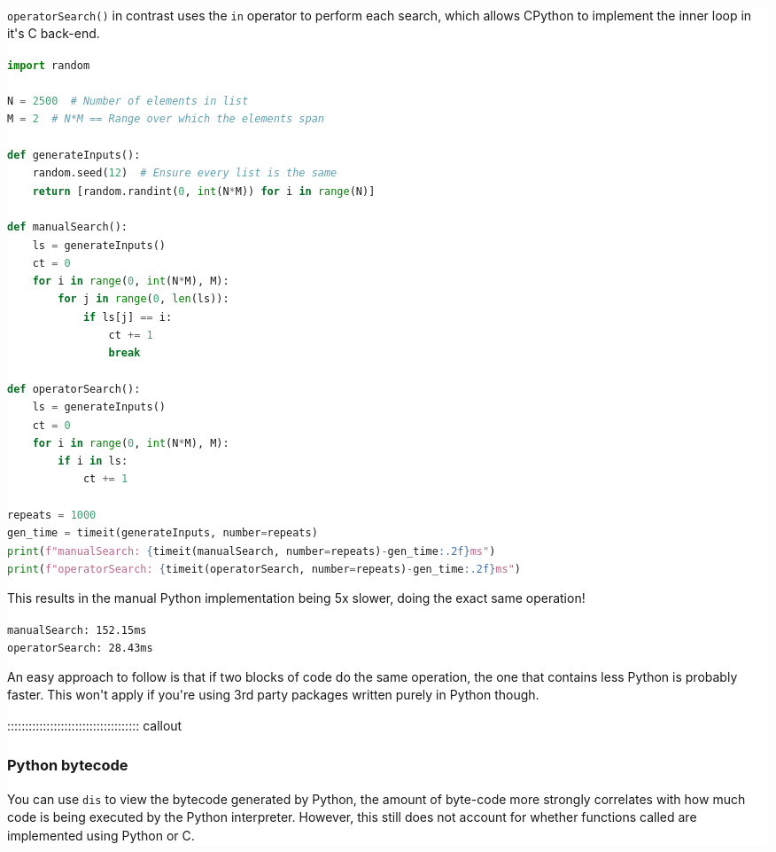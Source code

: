`operatorSearch()` in contrast uses the `in` operator to perform each search, which allows CPython to implement the inner loop in it's C back-end.

```python
import random

N = 2500  # Number of elements in list
M = 2  # N*M == Range over which the elements span

def generateInputs():
    random.seed(12)  # Ensure every list is the same
    return [random.randint(0, int(N*M)) for i in range(N)]
    
def manualSearch():
    ls = generateInputs()
    ct = 0
    for i in range(0, int(N*M), M):
        for j in range(0, len(ls)):
            if ls[j] == i:
                ct += 1
                break

def operatorSearch():
    ls = generateInputs()
    ct = 0
    for i in range(0, int(N*M), M):
        if i in ls:
            ct += 1

repeats = 1000
gen_time = timeit(generateInputs, number=repeats)
print(f"manualSearch: {timeit(manualSearch, number=repeats)-gen_time:.2f}ms")
print(f"operatorSearch: {timeit(operatorSearch, number=repeats)-gen_time:.2f}ms")
```

This results in the manual Python implementation being 5x slower, doing the exact same operation!

```output
manualSearch: 152.15ms
operatorSearch: 28.43ms
```

An easy approach to follow is that if two blocks of code do the same operation, the one that contains less Python is probably faster. This won't apply if you're using 3rd party packages written purely in Python though.

::::::::::::::::::::::::::::::::::::: callout

### Python bytecode




You can use `dis` to view the bytecode generated by Python, the amount of byte-code more strongly correlates with how much code is being executed by the Python interpreter. However, this still does not account for whether functions called are implemented using Python or C.

